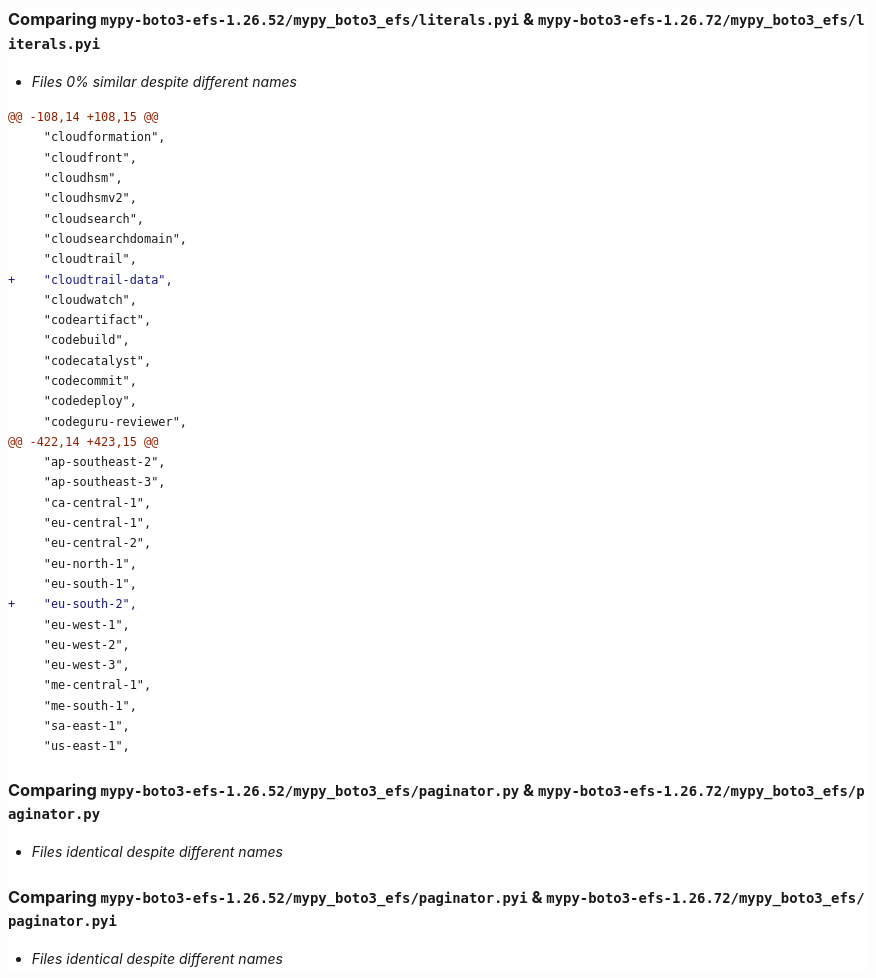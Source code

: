 ### Comparing `mypy-boto3-efs-1.26.52/mypy_boto3_efs/literals.pyi` & `mypy-boto3-efs-1.26.72/mypy_boto3_efs/literals.pyi`

 * *Files 0% similar despite different names*

```diff
@@ -108,14 +108,15 @@
     "cloudformation",
     "cloudfront",
     "cloudhsm",
     "cloudhsmv2",
     "cloudsearch",
     "cloudsearchdomain",
     "cloudtrail",
+    "cloudtrail-data",
     "cloudwatch",
     "codeartifact",
     "codebuild",
     "codecatalyst",
     "codecommit",
     "codedeploy",
     "codeguru-reviewer",
@@ -422,14 +423,15 @@
     "ap-southeast-2",
     "ap-southeast-3",
     "ca-central-1",
     "eu-central-1",
     "eu-central-2",
     "eu-north-1",
     "eu-south-1",
+    "eu-south-2",
     "eu-west-1",
     "eu-west-2",
     "eu-west-3",
     "me-central-1",
     "me-south-1",
     "sa-east-1",
     "us-east-1",
```

### Comparing `mypy-boto3-efs-1.26.52/mypy_boto3_efs/paginator.py` & `mypy-boto3-efs-1.26.72/mypy_boto3_efs/paginator.py`

 * *Files identical despite different names*

### Comparing `mypy-boto3-efs-1.26.52/mypy_boto3_efs/paginator.pyi` & `mypy-boto3-efs-1.26.72/mypy_boto3_efs/paginator.pyi`

 * *Files identical despite different names*
